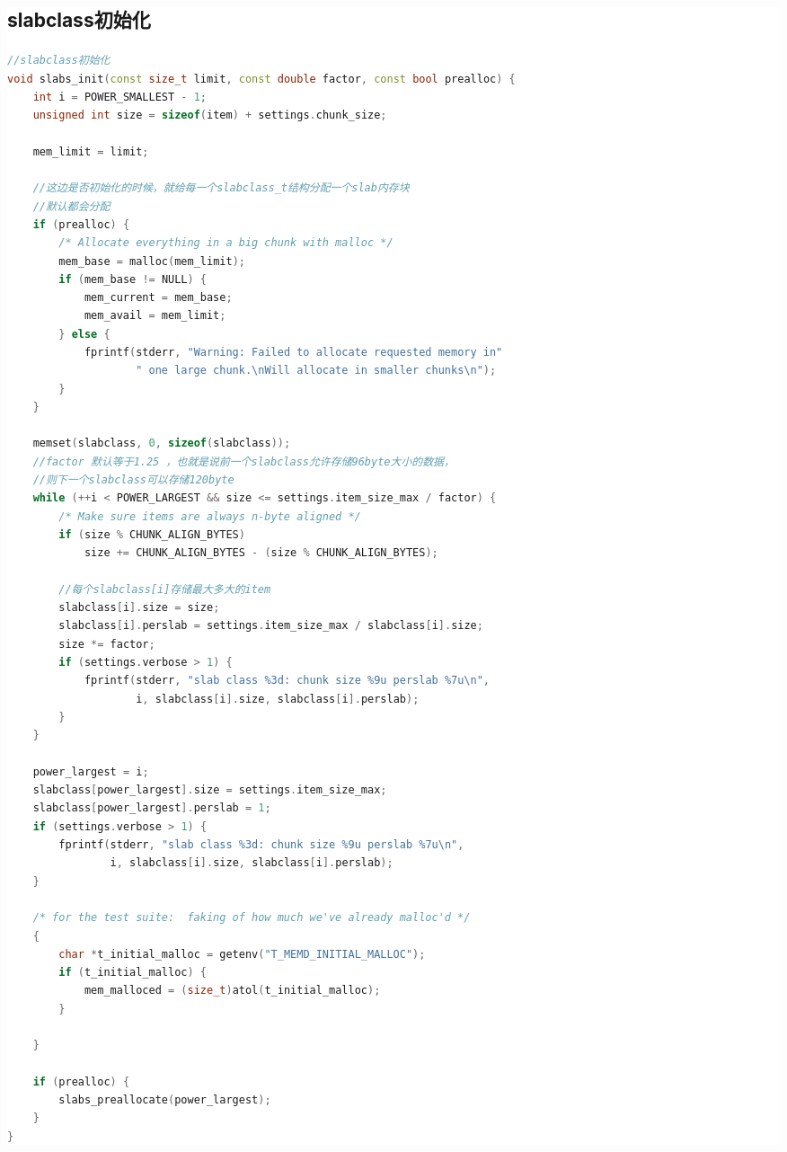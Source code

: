 ## slabclass初始化
```c++
//slabclass初始化
void slabs_init(const size_t limit, const double factor, const bool prealloc) {
    int i = POWER_SMALLEST - 1;
    unsigned int size = sizeof(item) + settings.chunk_size;
 
    mem_limit = limit;
 
    //这边是否初始化的时候，就给每一个slabclass_t结构分配一个slab内存块
    //默认都会分配
    if (prealloc) {
        /* Allocate everything in a big chunk with malloc */
        mem_base = malloc(mem_limit);
        if (mem_base != NULL) {
            mem_current = mem_base;
            mem_avail = mem_limit;
        } else {
            fprintf(stderr, "Warning: Failed to allocate requested memory in"
                    " one large chunk.\nWill allocate in smaller chunks\n");
        }
    }
 
    memset(slabclass, 0, sizeof(slabclass));
    //factor 默认等于1.25 ，也就是说前一个slabclass允许存储96byte大小的数据，
    //则下一个slabclass可以存储120byte
    while (++i < POWER_LARGEST && size <= settings.item_size_max / factor) {
        /* Make sure items are always n-byte aligned */
        if (size % CHUNK_ALIGN_BYTES)
            size += CHUNK_ALIGN_BYTES - (size % CHUNK_ALIGN_BYTES);
 
        //每个slabclass[i]存储最大多大的item
        slabclass[i].size = size;
        slabclass[i].perslab = settings.item_size_max / slabclass[i].size;
        size *= factor;
        if (settings.verbose > 1) {
            fprintf(stderr, "slab class %3d: chunk size %9u perslab %7u\n",
                    i, slabclass[i].size, slabclass[i].perslab);
        }
    }
 
    power_largest = i;
    slabclass[power_largest].size = settings.item_size_max;
    slabclass[power_largest].perslab = 1;
    if (settings.verbose > 1) {
        fprintf(stderr, "slab class %3d: chunk size %9u perslab %7u\n",
                i, slabclass[i].size, slabclass[i].perslab);
    }
 
    /* for the test suite:  faking of how much we've already malloc'd */
    {
        char *t_initial_malloc = getenv("T_MEMD_INITIAL_MALLOC");
        if (t_initial_malloc) {
            mem_malloced = (size_t)atol(t_initial_malloc);
        }
 
    }
 
    if (prealloc) {
        slabs_preallocate(power_largest);
    }
}

```